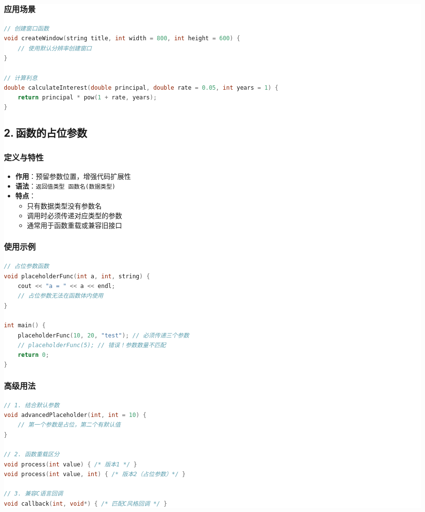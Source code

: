 ### 应用场景
```cpp
// 创建窗口函数
void createWindow(string title, int width = 800, int height = 600) {
    // 使用默认分辨率创建窗口
}

// 计算利息
double calculateInterest(double principal, double rate = 0.05, int years = 1) {
    return principal * pow(1 + rate, years);
}
```

## 2. 函数的占位参数

### 定义与特性
- **作用**：预留参数位置，增强代码扩展性
- **语法**：`返回值类型 函数名(数据类型)`
- **特点**：
  - 只有数据类型没有参数名
  - 调用时必须传递对应类型的参数
  - 通常用于函数重载或兼容旧接口

### 使用示例
```cpp
// 占位参数函数
void placeholderFunc(int a, int, string) {
    cout << "a = " << a << endl;
    // 占位参数无法在函数体内使用
}

int main() {
    placeholderFunc(10, 20, "test"); // 必须传递三个参数
    // placeholderFunc(5); // 错误！参数数量不匹配
    return 0;
}
```

### 高级用法
```cpp
// 1. 结合默认参数
void advancedPlaceholder(int, int = 10) {
    // 第一个参数是占位，第二个有默认值
}

// 2. 函数重载区分
void process(int value) { /* 版本1 */ }
void process(int value, int) { /* 版本2（占位参数）*/ }

// 3. 兼容C语言回调
void callback(int, void*) { /* 匹配C风格回调 */ }
```
